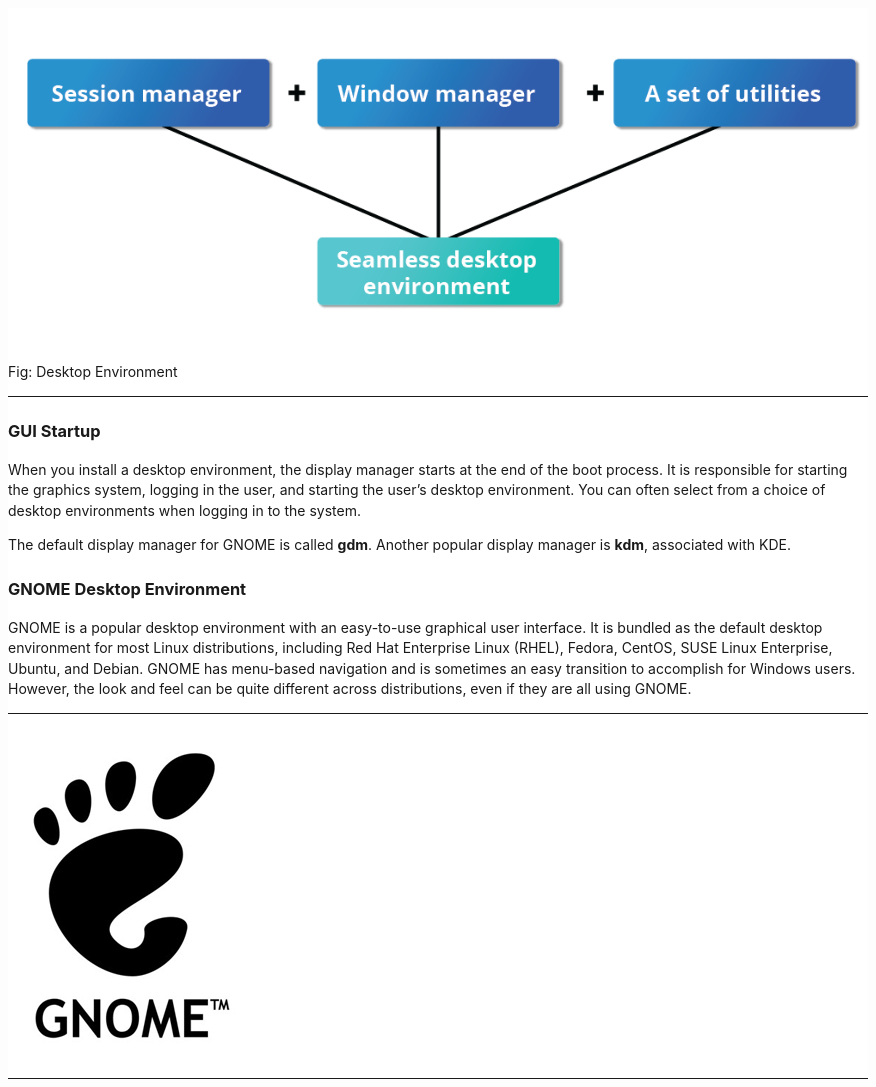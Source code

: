 ![Desktop Environment](/resources/032.png "Desktop Environment")
Fig: Desktop Environment

---

### GUI Startup

When you install a desktop environment, the display manager starts at the end of the boot process. It is responsible for starting the graphics system, logging in the user, and starting the user’s desktop environment. You can often select from a choice of desktop environments when logging in to the system.

The default display manager for GNOME is called **gdm**. Another popular display manager is **kdm**, associated with KDE.

### GNOME Desktop Environment

GNOME is a popular desktop environment with an easy-to-use graphical user interface. It is bundled as the default desktop environment for most Linux distributions, including Red Hat Enterprise Linux (RHEL), Fedora, CentOS, SUSE Linux Enterprise, Ubuntu, and Debian. GNOME has menu-based navigation and is sometimes an easy transition to accomplish for Windows users. However, the look and feel can be quite different across distributions, even if they are all using GNOME.

---

![Logo](/resources/033.jpg "Logo")

---